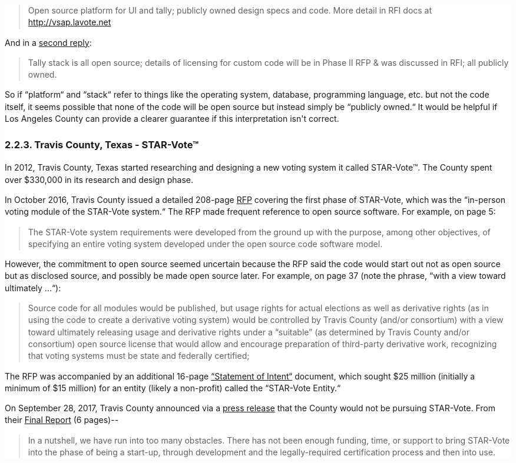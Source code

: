> Open source platform for UI and tally; publicly owned design specs and
code. More detail in RFI docs at http://vsap.lavote.net

And in a [second reply](https://twitter.com/LACountyRRCC/status/916381787605000192):

> Tally stack is all open source; details of licensing for custom code will
be in Phase II RFP & was discussed in RFI; all publicly owned.

So if “platform“ and “stack“ refer to things like the operating system,
database, programming language, etc. but not the code itself, it seems
possible that none of the code will be open source but instead simply be
“publicly owned.“ It would be helpful if Los Angeles County can provide a
clearer guarantee if this interpretation isn't correct.


### 2.2.3. Travis County, Texas - STAR-Vote™

In 2012, Travis County, Texas started researching and designing a new voting
system it called STAR-Vote™. The County spent over $330,000 in its research
and design phase.

In October 2016, Travis County issued a detailed 208-page [RFP][star-vote-rfp]
covering the first phase of STAR-Vote, which was the “in-person voting
module of the STAR-Vote system.“ The RFP made frequent reference to open
source software. For example, on page 5:

> The STAR-Vote system requirements were developed from the ground up with
the purpose, among other objectives, of specifying an entire voting system
developed under the open source code software model.

However, the commitment to open source seemed uncertain because the RFP said
the code would start out not as open source but as disclosed source,
and possibly be made open source later. For example, on page 37 (note the
phrase, “with a view toward ultimately ...“):

> Source code for all modules would be published, but usage rights for actual
elections as well as derivative rights (as in using the code to create a
derivative voting system) would be controlled by Travis County (and/or
consortium) with a view toward ultimately releasing usage and derivative
rights under a “suitable” (as determined by Travis County and/or consortium)
open source license that would allow and encourage preparation of third-party
derivative work, recognizing that voting systems must be state and federally
certified;

The RFP was accompanied by an additional 16-page [“Statement of Intent“][star-vote-entity]
document, which sought $25 million (initially a minimum of
$15 million) for an entity (likely a non-profit) called the “STAR-Vote
Entity.“

On September 28, 2017, Travis County announced via a [press
release][star-vote-final-press-release] that the County would not be pursuing
STAR-Vote. From their [Final Report][star-vote-final-report] (6 pages)--

> In a nutshell, we have run into too many obstacles. There has not been
enough funding, time, or support to bring STAR-Vote into the phase of being a
start-up, through development and the legally-required certification process
and then into use.


[hava]: https://www.eac.gov/about/help-america-vote-act/
[directors-report-march-2017-local]: files/SF_Elections_March_2017_Director_Report.pdf
[directors-report-march-2017-original]: http://sfgov.org/electionscommission/sites/default/files/Documents/meetings/2017/2017-03-15-commission/March%202017%20Director%20Report.pdf
[18f-modular-contracting]: https://modularcontracting.18f.gov/
[bill-ab-2252-2015]: https://leginfo.legislature.ca.gov/faces/billNavClient.xhtml?bill_id=201520160AB2252
[bill-sb-360-2013]: https://leginfo.legislature.ca.gov/faces/billNavClient.xhtml?bill_id=201320140SB360
[bill-sb-450-2015]: https://leginfo.legislature.ca.gov/faces/billNavClient.xhtml?bill_id=201520160SB450
[board-of-supervisors]: http://sfbos.org/
[bos-ordinance-vstf]: files/BOS_Ordinance_268-08_VSTF.pdf
[bos-open-source-voting-res]: files/BOS_Resolution_460-14_Open_Source_Voting.pdf
[cavo]: http://www.cavo-us.org/index.html
[cc-by-sa]: https://creativecommons.org/licenses/by-sa/4.0/
[cla]: https://en.wikipedia.org/wiki/Contributor_License_Agreement
[colorado-rla-home]: http://bcn.boulder.co.us/~neal/elections/corla/
[colorado-rla-repo]: https://github.com/FreeAndFair/ColoradoRLA
[commission-osvtac]: http://sfgov.org/electionscommission/osvtac
[commission-resolution-local]: files/SF_Elections_Comm_Open_Source_Voting_Res.pdf
[commission-resolutions]: http://sfgov.org/electionscommission/motions-and-resolutions
[coverity-report-2014]: http://go.coverity.com/rs/157-LQW-289/images/2014-Coverity-Scan-Report.pdf
[coit]: http://sfcoit.org/
[disability-rights-ca-letters]: files/Disability_Rights_Letters_Nisen.pdf
[dfm-contract-main]: files/dfm-contract/DFM_Contract_060111.pdf
[dfm-contract-appendix-a]: files/dfm-contract/DFM_Contract_Appendix_A_Perf_Reqs.pdf
[dfm-contract-appendix-b]: files/dfm-contract/DFM_Contract_Appendix_B_Scope.pdf
[dfm-contract-appendix-c]: files/dfm-contract/DFM_Contract_Appendix_C_Maintenance.pdf
[dfm-contract-appendix-d]: files/dfm-contract/DFM_Contract_Appendix_D_Fee_Schedule.pdf
[dfm-contract-appendix-e]: files/dfm-contract/DFM_Contract_Appendix_E_Hardware_Specs.pdf
[dominion-costs-2008]: files/Dominion_System_Costs_2008_Jerdonek.pdf
[eac]: https://www.eac.gov/
[eac-vvsg]: https://www.eac.gov/voting-equipment/voluntary-voting-system-guidelines/
[elections-commission]: http://sfgov.org/electionscommission
[eml-wikipedia]: https://en.wikipedia.org/wiki/Election_Markup_Language
[eml-specs]: http://docs.oasis-open.org/election/eml/v7.0/eml-v7.0.html
[free-and-fair]: http://freeandfair.us/blog/open-free-election-technology/
[github]: https://github.com/
[ict-plan-2008]: files/SF_ICT_Plan_2018-22.pdf
[ieee-1622]: http://grouper.ieee.org/groups/1622/
[la-vsap]: http://vsap.lavote.net/
[la-vsap-rfi]: files/la-vsap/LA_RFI_20170524.pdf
[la-vsap-rfp-phase-1]: files/la-vsap/LA_RFP_20170918.pdf
[lafco]: http://sfgov.org/lafco/
[lafco-report]: files/LAFCo_Report_Open_Source_Voting.pdf
[mayor-budget-press-release]: http://sfmayor.org/article/mayor-lee-signs-citys-balanced-budget-fiscal-years-2016-17-2017-18
[nist-voting]: http://collaborate.nist.gov/voting/bin/view/Voting/WebHome
[nist-itl]: https://www.nist.gov/itl/voting
[nist-vvsg-principles]: http://collaborate.nist.gov/voting/bin/view/Voting/VVSGPrinciplesAndGuidelines
[open-count]: https://github.com/FreeAndFair/OpenCount
[open-count-pres]: https://www.usenix.org/conference/evtwote12/workshop-program/presentation/wang_kai
[open-rla-repo]: https://github.com/FreeAndFair/OpenRLA
[open-voting-consortium]: http://www.openvotingconsortium.org
[oset-arch-html]: https://trustthevote.org/our-work/framework/
[oset-arch-pdf]: http://www.dubberly.com/wp-content/uploads/2014/09/TTV_Framework_Book.pdf
[oset-foundation]: http://www.osetfoundation.org/
[oset-modules]: https://trustthevote.org/our-work/overview-2/
[osi]: https://opensource.org/
[osi-approved-licenses]: https://opensource.org/licenses
[osvtac]: https://osvtac.github.io
[osvtac-about-recs]: https://osvtac.github.io/about#project-recommendations
[prime-iii]: http://www.primevotingsystem.com/
[prime-iii-repo]: https://github.com/HXRL/Prime-III
[prime-iii-faf-repo]: https://github.com/FreeAndFair/STAR-Vote
[proposed-budget-2016]: files/SF_Mayor_Proposed_Budget_2016-18.pdf
[rfp-business-case-page]: http://mission.sfgov.org/OCABidPublication/BidDetail.aspx?K=12141
[rfp-business-case-pdf]: files/SF_Business_Case_RFP_FINAL.pdf
[sf-digital-services]: https://digitalservices.sfgov.org/
[slalom-rfp-response]: files/slalom/REG_RFP_2017-01_Slalom_Response.pdf
[slalom-contract]: files/slalom/contract/Business_Case_Contract.pdf
[slalom-contract-appendix-a]: files/slalom/contract/Business_Case_Appendix_A.pdf
[slalom-contract-appendix-b]: files/slalom/contract/Business_Case_Appendix_B.pdf
[star-vote-entity]: files/star-vote/STAR-Vote_Statement_of_Intent.pdf
[star-vote-final-press-release]: http://www.traviscountyclerk.org/eclerk/Content.do?code=star-vote-a-change-of-plans
[star-vote-final-report]: files/star-vote/STAR_Vote_Final_Report.pdf
[star-vote-rfp]: files/star-vote/RFP_STAR-Vote_Unofficial_Copy.pdf
[star-vote-usenix]: https://www.usenix.org/conference/evtwote13/workshop-program/presentation/bell
[techfar-handbook]: https://playbook.cio.gov/techfar/
[trust-the-vote]: https://trustthevote.org
[verified-voting-foundation]: https://www.verifiedvoting.org/
[vip-repo]: https://github.com/votinginfoproject
[vip-project]: https://votinginfoproject.org/
[vstf]: http://sfgov.org/ccsfgsa/voting-systems-task-force
[vstf-report]: files/VSTF_Report.pdf